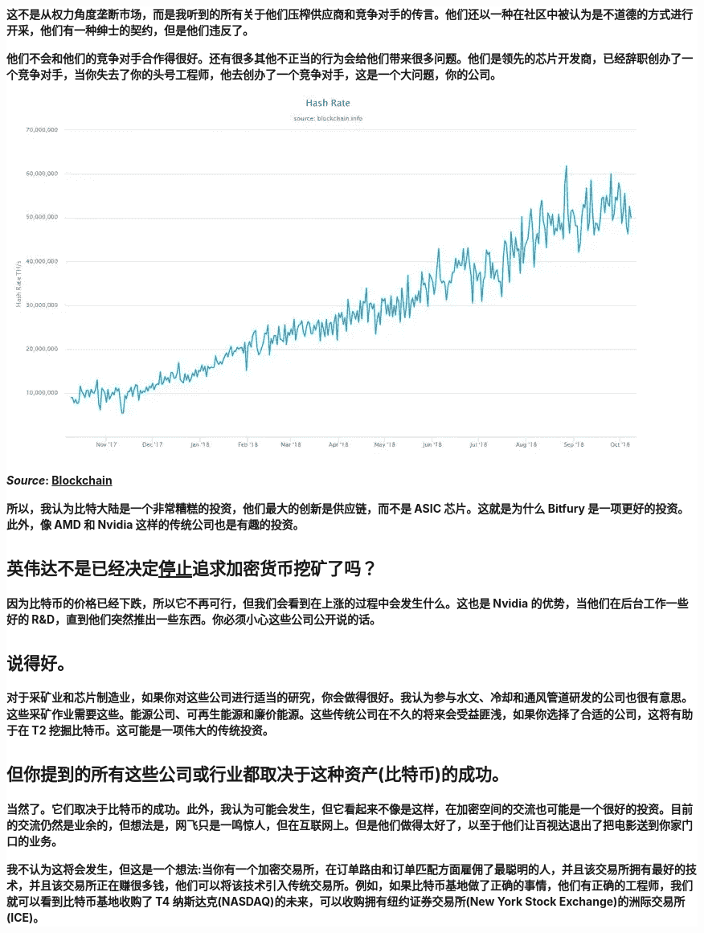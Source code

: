 **这不是从权力角度垄断市场，而是我听到的所有关于他们压榨供应商和竞争对手的传言。他们还以一种在社区中被认为是不道德的方式进行开采，他们有一种绅士的契约，但是他们违反了。**

**他们不会和他们的竞争对手合作得很好。还有很多其他不正当的行为会给他们带来很多问题。他们是领先的芯片开发商，已经辞职创办了一个竞争对手，当你失去了你的头号工程师，他去创办了一个竞争对手，这是一个大问题，你的公司。**

**![](img/af27b132371694bcbe6ca995ee47bc05.png)**

***Source*: [Blockchain](https://www.blockchain.com/en/charts/hash-rate)**

**所以，我认为比特大陆是一个非常糟糕的投资，他们最大的创新是供应链，而不是 ASIC 芯片。这就是为什么 Bitfury 是一项更好的投资。此外，像 AMD 和 Nvidia 这样的传统公司也是有趣的投资。**

## **英伟达不是已经决定[停止](https://btcmanager.com/nvidia-says-its-crypto-businesses-is-never-coming-back-officially-out/)追求加密货币挖矿了吗？**

**因为比特币的价格已经下跌，所以它不再可行，但我们会看到在上涨的过程中会发生什么。这也是 Nvidia 的优势，当他们在后台工作一些好的 R&D，直到他们突然推出一些东西。你必须小心这些公司公开说的话。**

## **说得好。**

**对于采矿业和芯片制造业，如果你对这些公司进行适当的研究，你会做得很好。我认为参与水文、冷却和通风管道研发的公司也很有意思。这些采矿作业需要这些。能源公司、可再生能源和廉价能源。这些传统公司在不久的将来会受益匪浅，如果你选择了合适的公司，这将有助于在 T2 挖掘比特币。这可能是一项伟大的传统投资。**

## **但你提到的所有这些公司或行业都取决于这种资产(比特币)的成功。**

**当然了。它们取决于比特币的成功。此外，我认为可能会发生，但它看起来不像是这样，在加密空间的交流也可能是一个很好的投资。目前的交流仍然是业余的，但想法是，网飞只是一鸣惊人，但在互联网上。但是他们做得太好了，以至于他们让百视达退出了把电影送到你家门口的业务。**

**我不认为这将会发生，但这是一个想法:当你有一个加密交易所，在订单路由和订单匹配方面雇佣了最聪明的人，并且该交易所拥有最好的技术，并且该交易所正在赚很多钱，他们可以将该技术引入传统交易所。例如，如果比特币基地做了正确的事情，他们有正确的工程师，我们就可以看到比特币基地收购了 T4 纳斯达克(NASDAQ)的未来，可以收购拥有纽约证券交易所(New York Stock Exchange)的洲际交易所(ICE)。**
